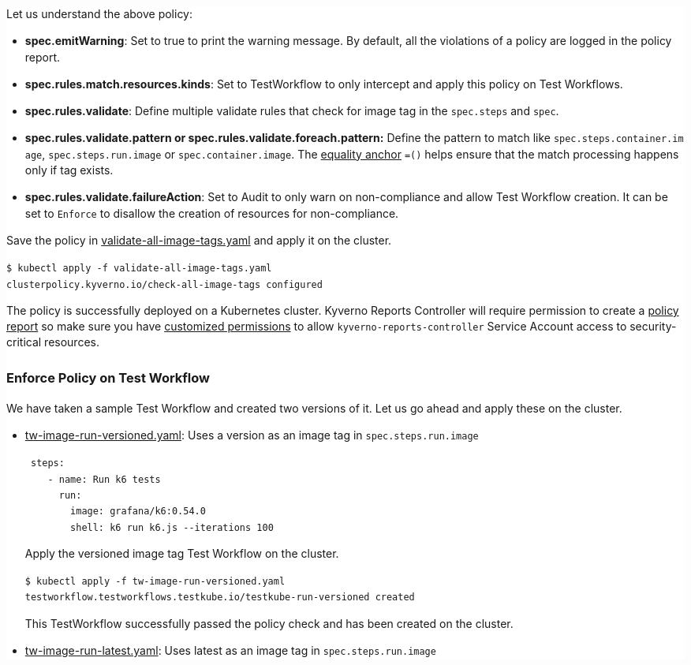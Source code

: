 Let us understand the above policy:

* **spec.emitWarning**: Set to true to print the warning message. By default, all the violations of a policy are logged in the policy report.

* **spec.rules.match.resources.kinds**: Set to TestWorkflow to only intercept and apply this policy on Test Workflows.

* **spec.rules.validate**: Define multiple validate rules that check for image tag in the `spec.steps` and `spec`.

* **spec.rules.validate.pattern or spec.rules.validate.foreach.pattern:** Define the pattern to match like `spec.steps.container.image`, `spec.steps.run.image` or `spec.container.image`. The [equality anchor](https://kyverno.io/docs/writing-policies/validate/#anchors) `=()` helps ensure that the match processing happens only if tag exists.

* **spec.rules.validate.failureAction**: Set to Audit to only warn on non-compliance and allow Test Workflow creation. It can be set to `Enforce` to disallow the creation of resources for non-compliance.

Save the policy in [validate-all-image-tags.yaml](https://github.com/cerebro1/testkube-policies/blob/main/validate-all-image-tags/validate-all-image-tags.yaml) and apply it on the cluster.

```
$ kubectl apply -f validate-all-image-tags.yaml   
clusterpolicy.kyverno.io/check-all-image-tags configured  
```

The policy is successfully deployed on a Kubernetes cluster. Kyverno Reports Controller will require permission to create a [policy report](https://kyverno.io/docs/policy-reports/) so make sure you have [customized permissions](https://kyverno.io/docs/installation/customization/#customizing-permissions) to allow `kyverno-reports-controller` Service Account access to security-critical resources.

### Enforce Policy on Test Workflow

We have taken a sample Test Workflow and created two versions of it. Let us go ahead and apply these on the cluster.

* [tw-image-run-versioned.yaml](https://github.com/cerebro1/testkube-policies/blob/main/validate-all-image-tags/tw-image-run-versioned.yaml): Uses a version as an image tag in `spec.steps.run.image`  
    
  ```  
   steps:  
      - name: Run k6 tests  
        run:  
          image: grafana/k6:0.54.0  
          shell: k6 run k6.js --iterations 100  
  ```  
  Apply the versioned image tag Test Workflow on the cluster.  
    
  ```  
  $ kubectl apply -f tw-image-run-versioned.yaml   
  testworkflow.testworkflows.testkube.io/testkube-run-versioned created  
  ```  
    
  This TestWorkflow successfully passed the policy check and has been created on the cluster.  
    
* [tw-image-run-latest.yaml](https://github.com/cerebro1/testkube-policies/blob/main/validate-all-image-tags/tw-image-run-latest.yaml): Uses latest as an image tag in `spec.steps.run.image`
